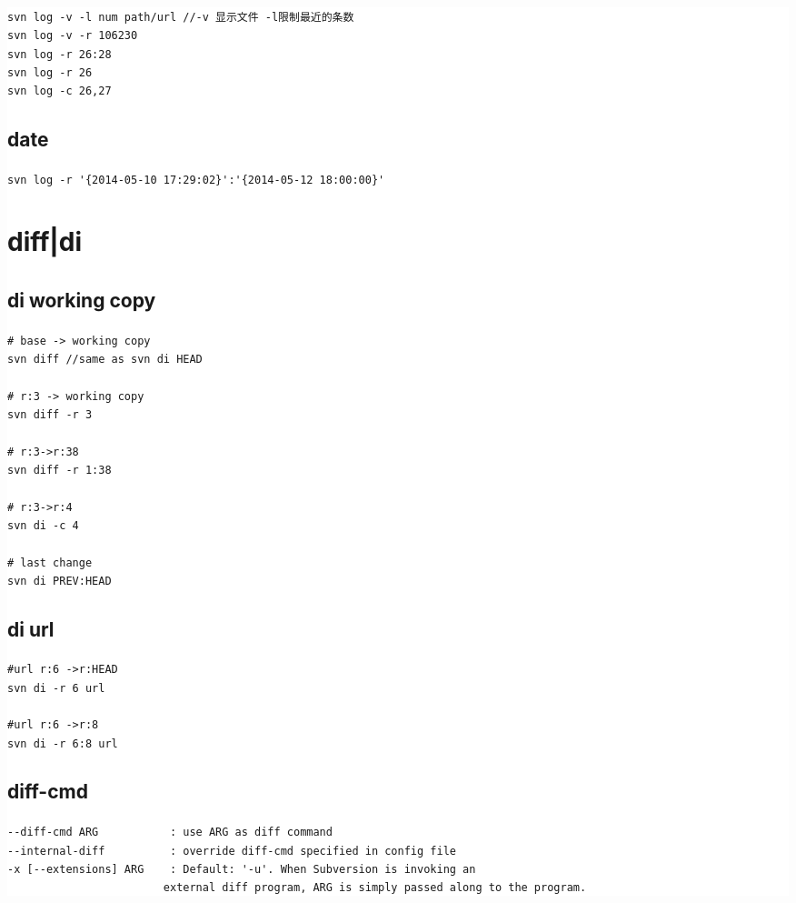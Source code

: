 	svn log -v -l num path/url //-v 显示文件 -l限制最近的条数
	svn log -v -r 106230
	svn log -r 26:28
	svn log -r 26
	svn log -c 26,27

## date

	svn log -r '{2014-05-10 17:29:02}':'{2014-05-12 18:00:00}'

# diff|di

## di working copy

	# base -> working copy
	svn diff //same as svn di HEAD

	# r:3 -> working copy
	svn diff -r 3

	# r:3->r:38
	svn diff -r 1:38

	# r:3->r:4
	svn di -c 4

	# last change
	svn di PREV:HEAD

## di url

	#url r:6 ->r:HEAD
	svn di -r 6 url

	#url r:6 ->r:8
	svn di -r 6:8 url

## diff-cmd

	--diff-cmd ARG           : use ARG as diff command
	--internal-diff          : override diff-cmd specified in config file
	-x [--extensions] ARG    : Default: '-u'. When Subversion is invoking an
	                        external diff program, ARG is simply passed along to the program.


[svn1.6 manual google]: http://i18n-zh.googlecode.com/svn/www/svnbook/zh/index.html
[svn1.4 manual google]: http://i18n-zh.googlecode.com/svn/www/svnbook/zh/index.html
[vim merge]: http://stackoverflow.com/questions/19678860/svn-using-vim-to-merge-conflicts
[svn merge2]: http://adam8157.info/blog/2011/01/use-vim-to-resolve-svn-conflicts
[merge]: http://panweizeng.com/svn-branching-merging.html